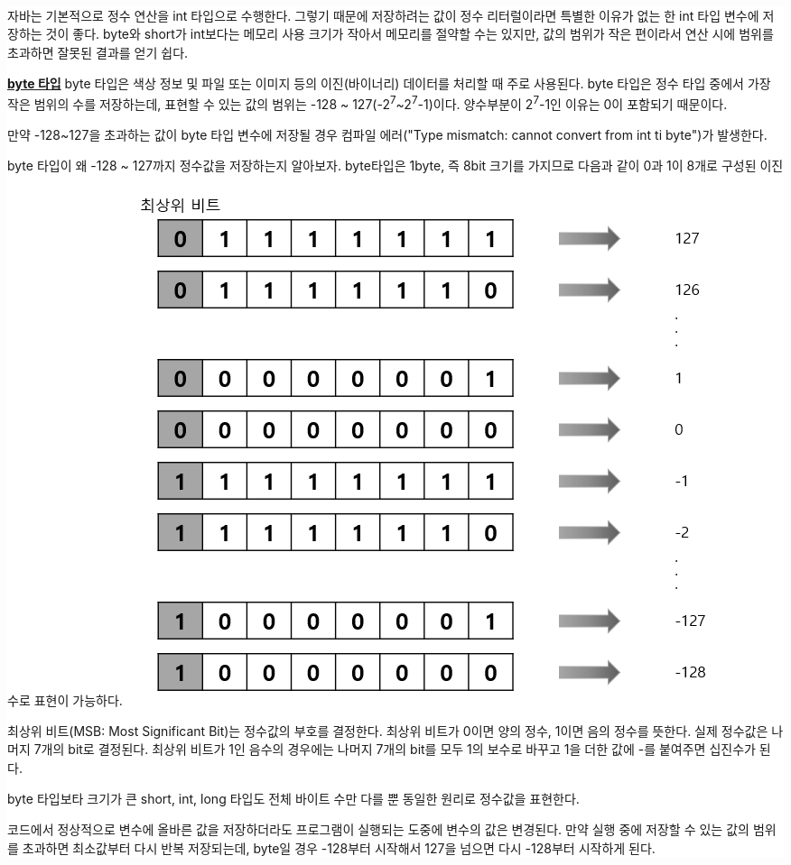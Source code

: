   자바는 기본적으로 정수 연산을 int 타입으로 수행한다. 그렇기 때문에 저장하려는 값이 정수 리터럴이라면 특별한 이유가 없는 한 int 타입 변수에 저장하는 것이 좋다. byte와 short가 int보다는 메모리 사용 크기가 작아서 메모리를 절약할 수는 있지만, 값의 범위가 작은 편이라서 연산 시에 범위를 초과하면 잘못된 결과를 얻기 쉽다.



<b><u>byte 타입</u></b>
  byte 타입은 색상 정보 및 파일 또는 이미지 등의 이진(바이너리) 데이터를 처리할 때 주로 사용된다. byte 타입은 정수 타입 중에서 가장 작은 범위의 수를 저장하는데, 표현할 수 있는 값의 범위는 -128 ~ 127(-2<sup>7</sup>~2<sup>7</sup>-1)이다.
양수부분이 2<sup>7</sup>-1인 이유는 0이 포함되기 때문이다.

  만약 -128~127을 초과하는 값이 byte 타입 변수에 저장될 경우 컴파일 에러("Type mismatch: cannot convert from int ti byte")가 발생한다. 

  byte 타입이 왜 -128 ~ 127까지 정수값을 저장하는지 알아보자. byte타입은 1byte, 즉 8bit 크기를 가지므로 다음과 같이 0과 1이 8개로 구성된 이진수로 표현이 가능하다.
<img src="./picture/ch2_2.png">

  최상위 비트(MSB: Most Significant Bit)는 정수값의 부호를 결정한다. 최상위 비트가 0이면 양의 정수, 1이면 음의 정수를 뜻한다. 실제 정수값은 나머지 7개의 bit로 결정된다.
최상위 비트가 1인 음수의 경우에는 나머지 7개의 bit를 모두 1의 보수로 바꾸고 1을 더한 값에 -를 붙여주면 십진수가 된다.

  byte 타입보타 크기가 큰 short, int, long 타입도 전체 바이트 수만 다를 뿐 동일한 원리로 정수값을 표현한다.



  코드에서 정상적으로 변수에 올바른 값을 저장하더라도 프로그램이 실행되는 도중에 변수의 값은 변경된다. 만약 실행 중에 저장할 수 있는 값의 범위를 초과하면 최소값부터 다시 반복 저장되는데, byte일 경우 -128부터 시작해서 127을 넘으면 다시 -128부터 시작하게 된다.

